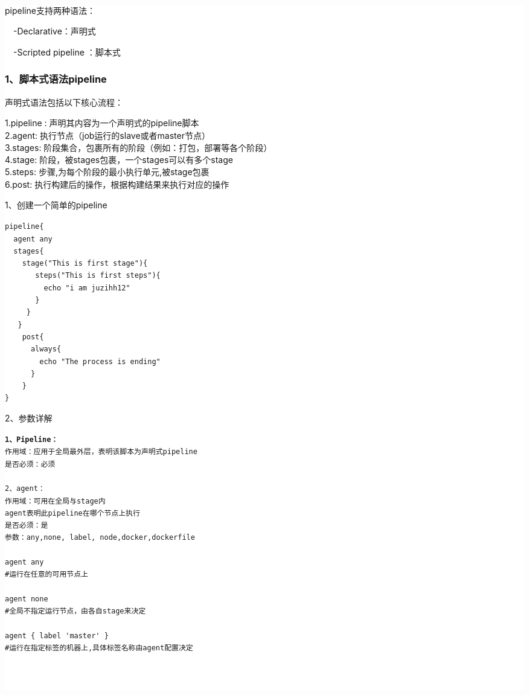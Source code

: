 pipeline支持两种语法：

　-Declarative：声明式

　-Scripted pipeline ：脚本式

### 1、脚本式语法pipeline

声明式语法包括以下核心流程：

1.pipeline : 声明其内容为一个声明式的pipeline脚本\
2.agent:  执行节点（job运行的slave或者master节点）\
3.stages: 阶段集合，包裹所有的阶段（例如：打包，部署等各个阶段）\
4.stage:  阶段，被stages包裹，一个stages可以有多个stage\
5.steps:  步骤,为每个阶段的最小执行单元,被stage包裹\
6.post:   执行构建后的操作，根据构建结果来执行对应的操作

1、创建一个简单的pipeline

```
pipeline{
  agent any
  stages{
    stage("This is first stage"){
       steps("This is first steps"){
         echo "i am juzihh12"
       }
     }
   }
    post{
      always{
        echo "The process is ending"
      }
    }
}     
```

2、参数详解

<pre data-full-width="false"><code><strong>1、Pipeline：
</strong>作用域：应用于全局最外层，表明该脚本为声明式pipeline
是否必须：必须

2、agent：
作用域：可用在全局与stage内
agent表明此pipeline在哪个节点上执行
是否必须：是
参数：any,none, label, node,docker,dockerfile

agent any
#运行在任意的可用节点上

agent none
#全局不指定运行节点，由各自stage来决定

agent { label 'master' }
#运行在指定标签的机器上,具体标签名称由agent配置决定
